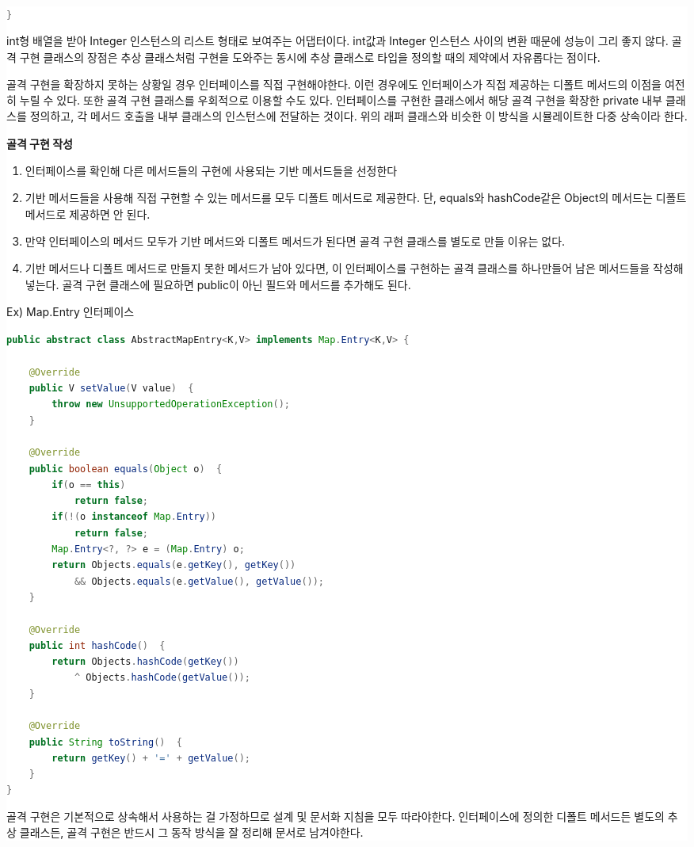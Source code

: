 ```java
}
```

int형 배열을 받아 Integer 인스턴스의 리스트 형태로 보여주는 어댑터이다. int값과 Integer 인스턴스 사이의 변환 때문에 성능이 그리 좋지 않다. 골격 구현 클래스의 장점은 추상 클래스처럼 구현을 도와주는 동시에 추상 클래스로 타입을 정의할 때의 제약에서 자유롭다는 점이다.

골격 구현을 확장하지 못하는 상황일 경우 인터페이스를 직접 구현해야한다. 이런 경우에도 인터페이스가 직접 제공하는 디폴트 메서드의 이점을 여전히 누릴 수 있다. 또한 골격 구현 클래스를 우회적으로 이용할 수도 있다. 인터페이스를 구현한 클래스에서 해당 골격 구현을 확장한 private 내부 클래스를 정의하고, 각 메서드 호출을 내부 클래스의 인스턴스에 전달하는 것이다. 위의 래퍼 클래스와 비슷한 이 방식을 시뮬레이트한 다중 상속이라 한다.

**골격 구현 작성**

1. 인터페이스를 확인해 다른 메서드들의 구현에 사용되는 기반 메서드들을 선정한다

2. 기반 메서드들을 사용해 직접 구현할 수 있는 메서드를 모두 디폴트 메서드로 제공한다. 단, equals와 hashCode같은 Object의 메서드는 디폴트 메서드로 제공하면 안 된다.

3. 만약 인터페이스의 메서드 모두가 기반 메서드와 디폴트 메서드가 된다면 골격 구현 클래스를 별도로 만들 이유는 없다.

4. 기반 메서드나 디폴트 메서드로 만들지 못한 메서드가 남아 있다면, 이 인터페이스를 구현하는 골격 클래스를 하나만들어 남은 메서드들을 작성해 넣는다. 골격 구현 클래스에 필요하면 public이 아닌 필드와 메서드를 추가해도 된다.

Ex) Map.Entry 인터페이스

```java
public abstract class AbstractMapEntry<K,V> implements Map.Entry<K,V> {
	
    @Override 
    public V setValue(V value)  {
    	throw new UnsupportedOperationException();
    }
    
    @Override
    public boolean equals(Object o)  {
    	if(o == this)
        	return false;
        if(!(o instanceof Map.Entry))
        	return false;
        Map.Entry<?, ?> e = (Map.Entry) o;
        return Objects.equals(e.getKey(), getKey())
        	&& Objects.equals(e.getValue(), getValue());
    }
    
    @Override 
    public int hashCode()  {
    	return Objects.hashCode(getKey())
        	^ Objects.hashCode(getValue());
    }
    
    @Override
    public String toString()  {
    	return getKey() + '=' + getValue();
    }
}
```

골격 구현은 기본적으로 상속해서 사용하는 걸 가정하므로 설계 및 문서화 지침을 모두 따라야한다. 인터페이스에 정의한 디폴트 메서드든 별도의 추상 클래스든, 골격 구현은 반드시 그 동작 방식을 잘 정리해 문서로 남겨야한다.